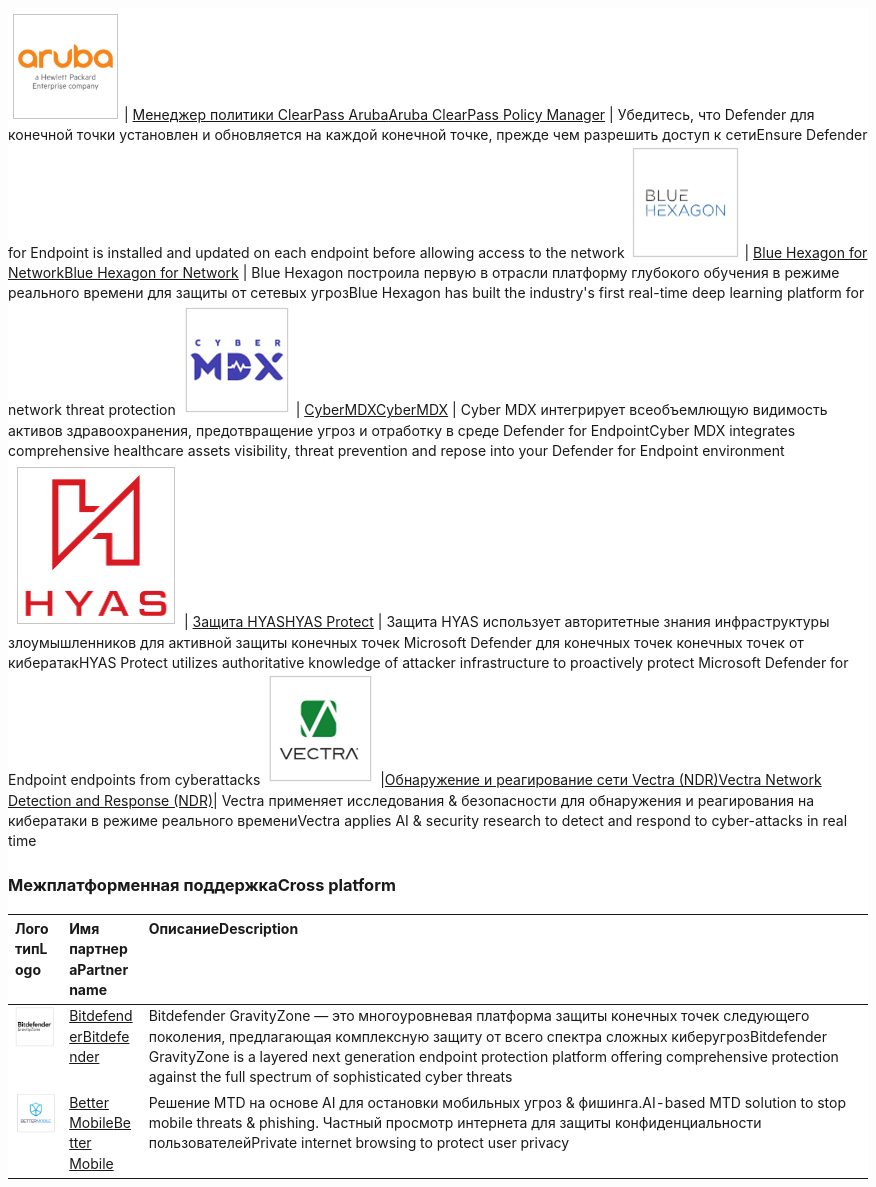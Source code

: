 ![Изображение логотипа Aruba ClearPass Policy Manager](images/aruba-logo.png) | [<span data-ttu-id="c67b0-201">Менеджер политики ClearPass Aruba</span><span class="sxs-lookup"><span data-stu-id="c67b0-201">Aruba ClearPass Policy Manager</span></span>](https://go.microsoft.com/fwlink/?linkid=2127544) | <span data-ttu-id="c67b0-202">Убедитесь, что Defender для конечной точки установлен и обновляется на каждой конечной точке, прежде чем разрешить доступ к сети</span><span class="sxs-lookup"><span data-stu-id="c67b0-202">Ensure Defender for Endpoint is installed and updated on each endpoint before allowing access to the network</span></span>
![Изображение логотипа Blue Hexagon для сети](images/bluehexagon-logo.png) | [<span data-ttu-id="c67b0-204">Blue Hexagon for Network</span><span class="sxs-lookup"><span data-stu-id="c67b0-204">Blue Hexagon for Network</span></span>](https://go.microsoft.com/fwlink/?linkid=2104613) | <span data-ttu-id="c67b0-205">Blue Hexagon построила первую в отрасли платформу глубокого обучения в режиме реального времени для защиты от сетевых угроз</span><span class="sxs-lookup"><span data-stu-id="c67b0-205">Blue Hexagon has built the industry's first real-time deep learning platform for network threat protection</span></span>
![Изображение логотипа CyberMDX](images/cybermdx-logo.png) | [<span data-ttu-id="c67b0-207">CyberMDX</span><span class="sxs-lookup"><span data-stu-id="c67b0-207">CyberMDX</span></span>](https://go.microsoft.com/fwlink/?linkid=2135620) | <span data-ttu-id="c67b0-208">Cyber MDX интегрирует всеобъемлющую видимость активов здравоохранения, предотвращение угроз и отработку в среде Defender for Endpoint</span><span class="sxs-lookup"><span data-stu-id="c67b0-208">Cyber MDX integrates comprehensive healthcare assets visibility, threat prevention and repose into your Defender for Endpoint environment</span></span>
![Изображение логотипа HYAS Protect](images/hyas-logo.png) | [<span data-ttu-id="c67b0-210">Защита HYAS</span><span class="sxs-lookup"><span data-stu-id="c67b0-210">HYAS Protect</span></span>](https://go.microsoft.com/fwlink/?linkid=2156763) | <span data-ttu-id="c67b0-211">Защита HYAS использует авторитетные знания инфраструктуры злоумышленников для активной защиты конечных точек Microsoft Defender для конечных точек конечных точек от кибератак</span><span class="sxs-lookup"><span data-stu-id="c67b0-211">HYAS Protect utilizes authoritative knowledge of attacker infrastructure to proactively protect Microsoft Defender for Endpoint endpoints from cyberattacks</span></span>
![Изображение логотипа vectra Network Detection and Response (NDR)](images/vectra-logo.png) |[<span data-ttu-id="c67b0-213">Обнаружение и реагирование сети Vectra (NDR)</span><span class="sxs-lookup"><span data-stu-id="c67b0-213">Vectra Network Detection and Response (NDR)</span></span>](https://go.microsoft.com/fwlink/?linkid=866934)| <span data-ttu-id="c67b0-214">Vectra применяет исследования & безопасности для обнаружения и реагирования на кибератаки в режиме реального времени</span><span class="sxs-lookup"><span data-stu-id="c67b0-214">Vectra applies AI & security research to detect and respond to cyber-attacks in real time</span></span>


### <a name="cross-platform"></a><span data-ttu-id="c67b0-215">Межплатформенная поддержка</span><span class="sxs-lookup"><span data-stu-id="c67b0-215">Cross platform</span></span>
<span data-ttu-id="c67b0-216">Логотип</span><span class="sxs-lookup"><span data-stu-id="c67b0-216">Logo</span></span> |<span data-ttu-id="c67b0-217">Имя партнера</span><span class="sxs-lookup"><span data-stu-id="c67b0-217">Partner name</span></span>   | <span data-ttu-id="c67b0-218">Описание</span><span class="sxs-lookup"><span data-stu-id="c67b0-218">Description</span></span> 
:---|:---|:---
![Изображение логотипа Bitdefender](images/bitdefender-logo.png)| [<span data-ttu-id="c67b0-220">Bitdefender</span><span class="sxs-lookup"><span data-stu-id="c67b0-220">Bitdefender</span></span>](https://go.microsoft.com/fwlink/?linkid=860032)| <span data-ttu-id="c67b0-221">Bitdefender GravityZone — это многоуровневая платформа защиты конечных точек следующего поколения, предлагающая комплексную защиту от всего спектра сложных киберугроз</span><span class="sxs-lookup"><span data-stu-id="c67b0-221">Bitdefender GravityZone is a layered next generation endpoint protection platform offering comprehensive protection against the full spectrum of sophisticated cyber threats</span></span>
![Изображение логотипа Better Mobile](images/bettermobile-logo.png) | [<span data-ttu-id="c67b0-223">Better Mobile</span><span class="sxs-lookup"><span data-stu-id="c67b0-223">Better Mobile</span></span>](https://go.microsoft.com/fwlink/?linkid=2086214)| <span data-ttu-id="c67b0-224">Решение MTD на основе AI для остановки мобильных угроз & фишинга.</span><span class="sxs-lookup"><span data-stu-id="c67b0-224">AI-based MTD solution to stop mobile threats & phishing.</span></span> <span data-ttu-id="c67b0-225">Частный просмотр интернета для защиты конфиденциальности пользователей</span><span class="sxs-lookup"><span data-stu-id="c67b0-225">Private internet browsing to protect user privacy</span></span> 